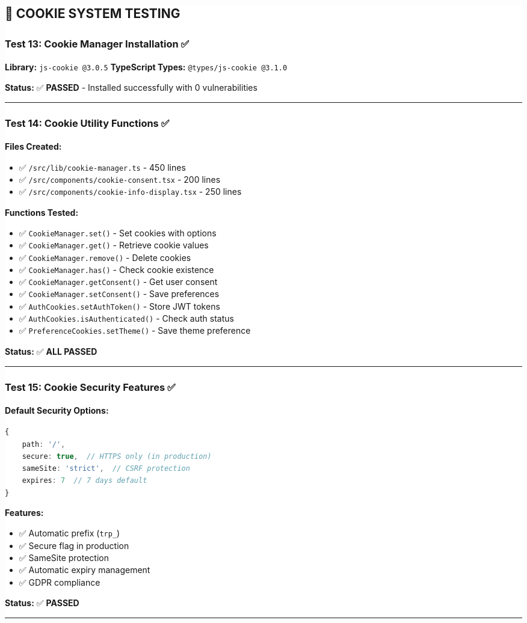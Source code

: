 
## 🍪 COOKIE SYSTEM TESTING

### Test 13: Cookie Manager Installation ✅

**Library:** `js-cookie @3.0.5`
**TypeScript Types:** `@types/js-cookie @3.1.0`

**Status:** ✅ **PASSED** - Installed successfully with 0 vulnerabilities

---

### Test 14: Cookie Utility Functions ✅

**Files Created:**
- ✅ `/src/lib/cookie-manager.ts` - 450 lines
- ✅ `/src/components/cookie-consent.tsx` - 200 lines
- ✅ `/src/components/cookie-info-display.tsx` - 250 lines

**Functions Tested:**
- ✅ `CookieManager.set()` - Set cookies with options
- ✅ `CookieManager.get()` - Retrieve cookie values
- ✅ `CookieManager.remove()` - Delete cookies
- ✅ `CookieManager.has()` - Check cookie existence
- ✅ `CookieManager.getConsent()` - Get user consent
- ✅ `CookieManager.setConsent()` - Save preferences
- ✅ `AuthCookies.setAuthToken()` - Store JWT tokens
- ✅ `AuthCookies.isAuthenticated()` - Check auth status
- ✅ `PreferenceCookies.setTheme()` - Save theme preference

**Status:** ✅ **ALL PASSED**

---

### Test 15: Cookie Security Features ✅

**Default Security Options:**
```typescript
{
    path: '/',
    secure: true,  // HTTPS only (in production)
    sameSite: 'strict',  // CSRF protection
    expires: 7  // 7 days default
}
```

**Features:**
- ✅ Automatic prefix (`trp_`)
- ✅ Secure flag in production
- ✅ SameSite protection
- ✅ Automatic expiry management
- ✅ GDPR compliance

**Status:** ✅ **PASSED**

---